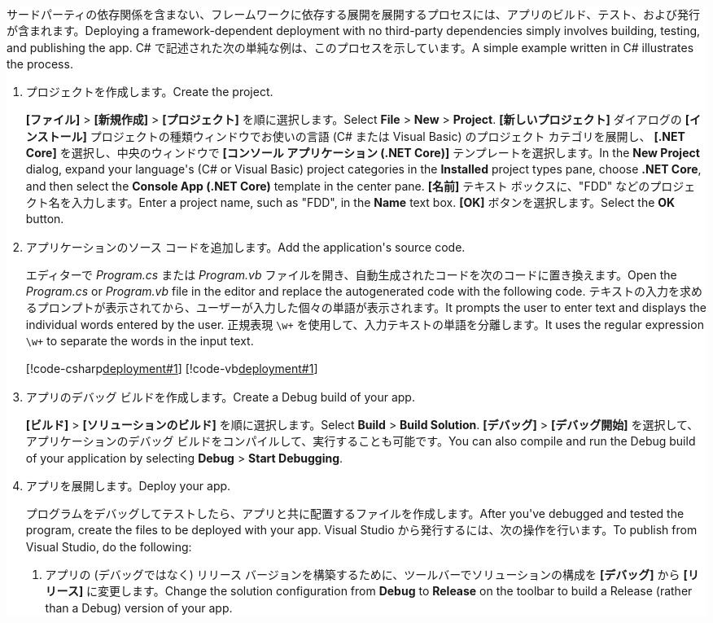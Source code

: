 <span data-ttu-id="7ccc0-113">サードパーティの依存関係を含まない、フレームワークに依存する展開を展開するプロセスには、アプリのビルド、テスト、および発行が含まれます。</span><span class="sxs-lookup"><span data-stu-id="7ccc0-113">Deploying a framework-dependent deployment with no third-party dependencies simply involves building, testing, and publishing the app.</span></span> <span data-ttu-id="7ccc0-114">C# で記述された次の単純な例は、このプロセスを示しています。</span><span class="sxs-lookup"><span data-stu-id="7ccc0-114">A simple example written in C# illustrates the process.</span></span>

1. <span data-ttu-id="7ccc0-115">プロジェクトを作成します。</span><span class="sxs-lookup"><span data-stu-id="7ccc0-115">Create the project.</span></span>

   <span data-ttu-id="7ccc0-116">**[ファイル]**  >  **[新規作成]**  >  **[プロジェクト]** を順に選択します。</span><span class="sxs-lookup"><span data-stu-id="7ccc0-116">Select **File** > **New** > **Project**.</span></span> <span data-ttu-id="7ccc0-117">**[新しいプロジェクト]** ダイアログの **[インストール]** プロジェクトの種類ウィンドウでお使いの言語 (C# または Visual Basic) のプロジェクト カテゴリを展開し、 **[.NET Core]** を選択し、中央のウィンドウで **[コンソール アプリケーション (.NET Core)]** テンプレートを選択します。</span><span class="sxs-lookup"><span data-stu-id="7ccc0-117">In the **New Project** dialog, expand your language's (C# or Visual Basic) project categories in the **Installed** project types pane, choose **.NET Core**, and then select the **Console App (.NET Core)** template in the center pane.</span></span> <span data-ttu-id="7ccc0-118">**[名前]** テキスト ボックスに、"FDD" などのプロジェクト名を入力します。</span><span class="sxs-lookup"><span data-stu-id="7ccc0-118">Enter a project name, such as "FDD", in the **Name** text box.</span></span> <span data-ttu-id="7ccc0-119">**[OK]** ボタンを選択します。</span><span class="sxs-lookup"><span data-stu-id="7ccc0-119">Select the **OK** button.</span></span>

1. <span data-ttu-id="7ccc0-120">アプリケーションのソース コードを追加します。</span><span class="sxs-lookup"><span data-stu-id="7ccc0-120">Add the application's source code.</span></span>

   <span data-ttu-id="7ccc0-121">エディターで *Program.cs* または *Program.vb* ファイルを開き、自動生成されたコードを次のコードに置き換えます。</span><span class="sxs-lookup"><span data-stu-id="7ccc0-121">Open the *Program.cs* or *Program.vb* file in the editor and replace the autogenerated code with the following code.</span></span> <span data-ttu-id="7ccc0-122">テキストの入力を求めるプロンプトが表示されてから、ユーザーが入力した個々の単語が表示されます。</span><span class="sxs-lookup"><span data-stu-id="7ccc0-122">It prompts the user to enter text and displays the individual words entered by the user.</span></span> <span data-ttu-id="7ccc0-123">正規表現 `\w+` を使用して、入力テキストの単語を分離します。</span><span class="sxs-lookup"><span data-stu-id="7ccc0-123">It uses the regular expression `\w+` to separate the words in the input text.</span></span>

   [!code-csharp[deployment#1](./snippets/deploy-with-vs/csharp/deployment-example.cs)]
   [!code-vb[deployment#1](./snippets/deploy-with-vs/vb/deployment-example.vb)]

1. <span data-ttu-id="7ccc0-124">アプリのデバッグ ビルドを作成します。</span><span class="sxs-lookup"><span data-stu-id="7ccc0-124">Create a Debug build of your app.</span></span>

   <span data-ttu-id="7ccc0-125">**[ビルド]**  >  **[ソリューションのビルド]** を順に選択します。</span><span class="sxs-lookup"><span data-stu-id="7ccc0-125">Select **Build** > **Build Solution**.</span></span> <span data-ttu-id="7ccc0-126">**[デバッグ]**  >  **[デバッグ開始]** を選択して、アプリケーションのデバッグ ビルドをコンパイルして、実行することも可能です。</span><span class="sxs-lookup"><span data-stu-id="7ccc0-126">You can also compile and run the Debug build of your application by selecting **Debug** > **Start Debugging**.</span></span>

1. <span data-ttu-id="7ccc0-127">アプリを展開します。</span><span class="sxs-lookup"><span data-stu-id="7ccc0-127">Deploy your app.</span></span>

   <span data-ttu-id="7ccc0-128">プログラムをデバッグしてテストしたら、アプリと共に配置するファイルを作成します。</span><span class="sxs-lookup"><span data-stu-id="7ccc0-128">After you've debugged and tested the program, create the files to be deployed with your app.</span></span> <span data-ttu-id="7ccc0-129">Visual Studio から発行するには、次の操作を行います。</span><span class="sxs-lookup"><span data-stu-id="7ccc0-129">To publish from Visual Studio, do the following:</span></span>

      1. <span data-ttu-id="7ccc0-130">アプリの (デバッグではなく) リリース バージョンを構築するために、ツールバーでソリューションの構成を **[デバッグ]** から **[リリース]** に変更します。</span><span class="sxs-lookup"><span data-stu-id="7ccc0-130">Change the solution configuration from **Debug** to **Release** on the toolbar to build a Release (rather than a Debug) version of your app.</span></span>
